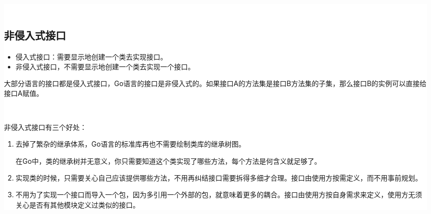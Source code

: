 &nbsp;

## 非侵入式接口

- 侵入式接口：需要显示地创建一个类去实现接口。
- 非侵入式接口，不需要显示地创建一个类去实现一个接口。

大部分语言的接口都是侵入式接口，Go语言的接口是非侵入式的。如果接口A的方法集是接口B方法集的子集，那么接口B的实例可以直接给接口A赋值。

&nbsp;

非侵入式接口有三个好处：

1. 去掉了繁杂的继承体系，Go语言的标准库再也不需要绘制类库的继承树图。

   在Go中，类的继承树并无意义，你只需要知道这个类实现了哪些方法，每个方法是何含义就足够了。

2. 实现类的时候，只需要关心自己应该提供哪些方法，不用再纠结接口需要拆得多细才合理。接口由使用方按需定义，而不用事前规划。

3. 不用为了实现一个接口而导入一个包，因为多引用一个外部的包，就意味着更多的耦合。接口由使用方按自身需求来定义，使用方无须关心是否有其他模块定义过类似的接口。


